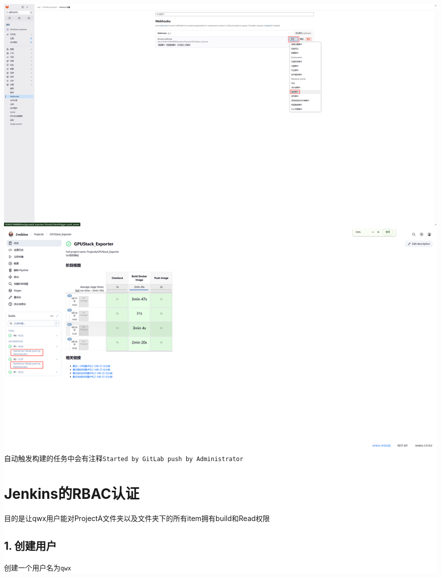 ![push_gitlab.png](image/push_gitlab.png)
![check_pipeline.png](image/check_pipeline.png)
自动触发构建的任务中会有注释```Started by GitLab push by Administrator```

# Jenkins的RBAC认证
目的是让qwx用户能对ProjectA文件夹以及文件夹下的所有item拥有build和Read权限
## 1. 创建用户
创建一个用户名为```qwx```